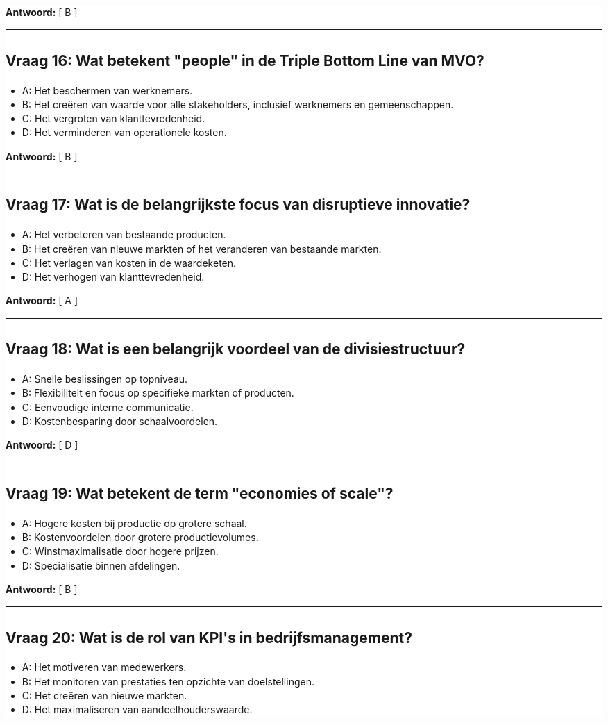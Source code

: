 **Antwoord:** [ B ]

---

## Vraag 16: Wat betekent "people" in de Triple Bottom Line van MVO?
- A: Het beschermen van werknemers.
- B: Het creëren van waarde voor alle stakeholders, inclusief werknemers en gemeenschappen.
- C: Het vergroten van klanttevredenheid.
- D: Het verminderen van operationele kosten.

**Antwoord:** [ B ]

---

## Vraag 17: Wat is de belangrijkste focus van disruptieve innovatie?
- A: Het verbeteren van bestaande producten.
- B: Het creëren van nieuwe markten of het veranderen van bestaande markten.
- C: Het verlagen van kosten in de waardeketen.
- D: Het verhogen van klanttevredenheid.

**Antwoord:** [ A ]

---

## Vraag 18: Wat is een belangrijk voordeel van de divisiestructuur?
- A: Snelle beslissingen op topniveau.
- B: Flexibiliteit en focus op specifieke markten of producten.
- C: Eenvoudige interne communicatie.
- D: Kostenbesparing door schaalvoordelen.

**Antwoord:** [ D ]

---

## Vraag 19: Wat betekent de term "economies of scale"?
- A: Hogere kosten bij productie op grotere schaal.
- B: Kostenvoordelen door grotere productievolumes.
- C: Winstmaximalisatie door hogere prijzen.
- D: Specialisatie binnen afdelingen.

**Antwoord:** [ B ]

---

## Vraag 20: Wat is de rol van KPI's in bedrijfsmanagement?
- A: Het motiveren van medewerkers.
- B: Het monitoren van prestaties ten opzichte van doelstellingen.
- C: Het creëren van nieuwe markten.
- D: Het maximaliseren van aandeelhouderswaarde.
